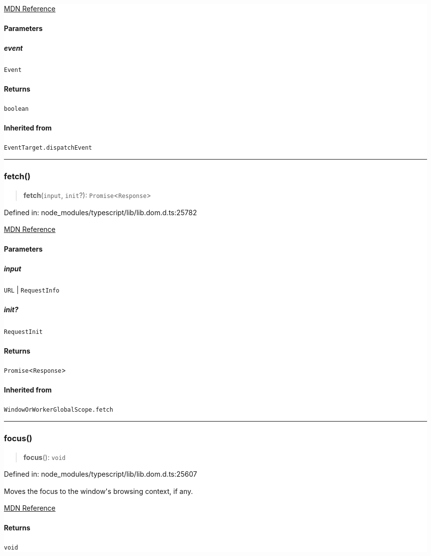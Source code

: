 [MDN Reference](https://developer.mozilla.org/docs/Web/API/EventTarget/dispatchEvent)

#### Parameters

##### event

`Event`

#### Returns

`boolean`

#### Inherited from

`EventTarget.dispatchEvent`

***

### fetch()

> **fetch**(`input`, `init`?): `Promise`\<`Response`\>

Defined in: node\_modules/typescript/lib/lib.dom.d.ts:25782

[MDN Reference](https://developer.mozilla.org/docs/Web/API/fetch)

#### Parameters

##### input

`URL` | `RequestInfo`

##### init?

`RequestInit`

#### Returns

`Promise`\<`Response`\>

#### Inherited from

`WindowOrWorkerGlobalScope.fetch`

***

### focus()

> **focus**(): `void`

Defined in: node\_modules/typescript/lib/lib.dom.d.ts:25607

Moves the focus to the window's browsing context, if any.

[MDN Reference](https://developer.mozilla.org/docs/Web/API/Window/focus)

#### Returns

`void`
